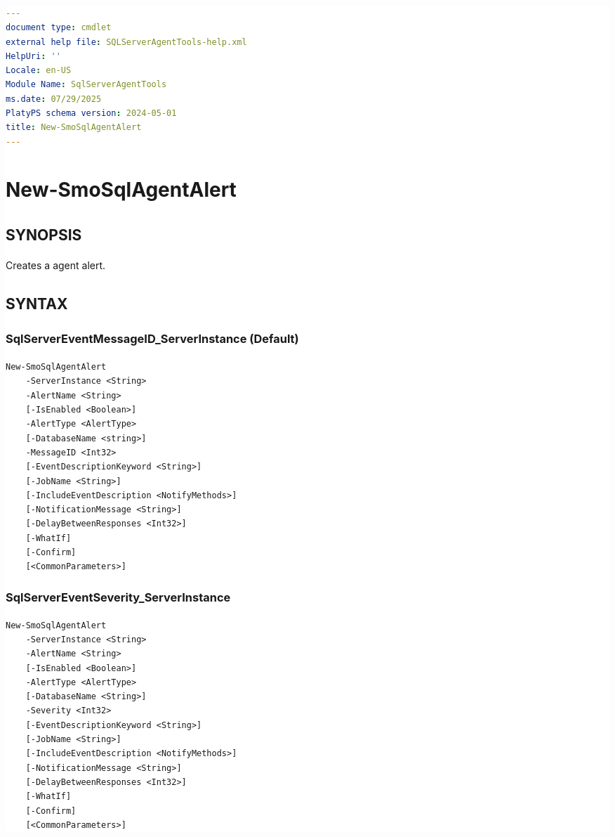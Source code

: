```yaml
---
document type: cmdlet
external help file: SQLServerAgentTools-help.xml
HelpUri: ''
Locale: en-US
Module Name: SqlServerAgentTools
ms.date: 07/29/2025
PlatyPS schema version: 2024-05-01
title: New-SmoSqlAgentAlert
---
```


# New-SmoSqlAgentAlert

## SYNOPSIS

Creates a agent alert.

## SYNTAX

### SqlServerEventMessageID_ServerInstance (Default)
```
New-SmoSqlAgentAlert
	-ServerInstance <String>
	-AlertName <String>
	[-IsEnabled <Boolean>]
	-AlertType <AlertType>
	[-DatabaseName <string>]
	-MessageID <Int32>
	[-EventDescriptionKeyword <String>]
	[-JobName <String>]
	[-IncludeEventDescription <NotifyMethods>]
	[-NotificationMessage <String>]
	[-DelayBetweenResponses <Int32>]
	[-WhatIf]
	[-Confirm]
	[<CommonParameters>]
```

### SqlServerEventSeverity_ServerInstance
```
New-SmoSqlAgentAlert
	-ServerInstance <String>
	-AlertName <String>
	[-IsEnabled <Boolean>]
	-AlertType <AlertType>
	[-DatabaseName <String>]
	-Severity <Int32>
	[-EventDescriptionKeyword <String>]
	[-JobName <String>]
	[-IncludeEventDescription <NotifyMethods>]
	[-NotificationMessage <String>]
	[-DelayBetweenResponses <Int32>]
	[-WhatIf]
	[-Confirm]
	[<CommonParameters>]
```
